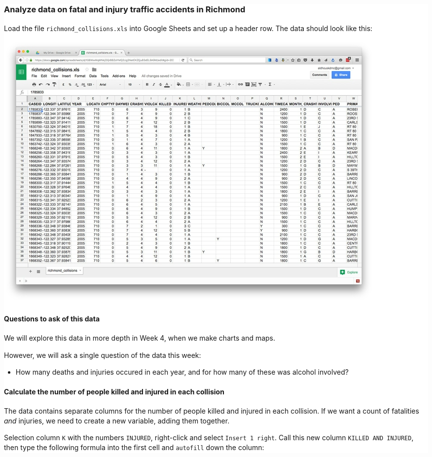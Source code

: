 ### Analyze data on fatal and injury traffic accidents in Richmond

Load the file `richmond_collisions.xls` into Google Sheets and set up a header row. The data should look like this:

![](./img/class3_26.jpg)


#### Questions to ask of this data

We will explore this data in more depth in Week 4, when we make charts and maps.

However, we will ask a single question of the data this week:

- How many deaths and injuries occured in each year, and for how many of these was alcohol involved?

#### Calculate the number of people killed and injured in each collision

The data contains separate columns for the number of people killed and injured in each collision. If we want a count of fatalities *and* injuries, we need to create a new variable, adding them together.

Selection column `K` with the numbers `INJURED`, right-click and select `Insert 1 right`. Call this new column `KILLED AND INJURED`, then type the following formula into the first cell and `autofill` down the column:
